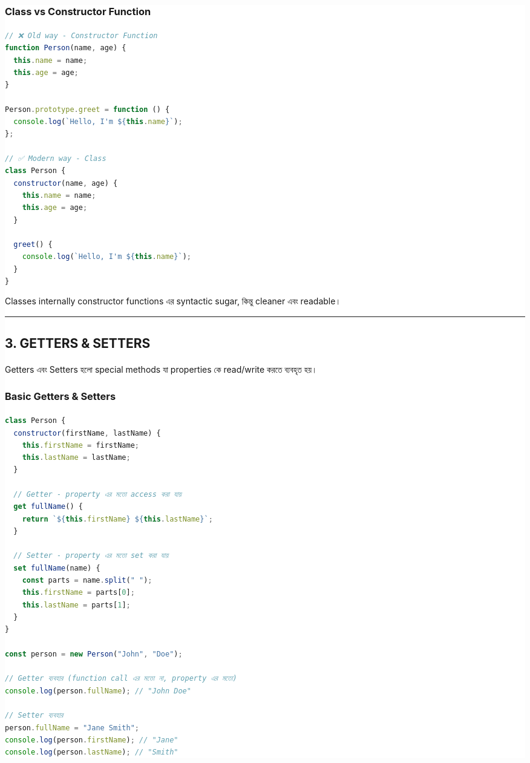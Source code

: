 ### Class vs Constructor Function

```javascript
// ❌ Old way - Constructor Function
function Person(name, age) {
  this.name = name;
  this.age = age;
}

Person.prototype.greet = function () {
  console.log(`Hello, I'm ${this.name}`);
};

// ✅ Modern way - Class
class Person {
  constructor(name, age) {
    this.name = name;
    this.age = age;
  }

  greet() {
    console.log(`Hello, I'm ${this.name}`);
  }
}
```

Classes internally constructor functions এর syntactic sugar, কিন্তু cleaner এবং readable।

---

## 3. GETTERS & SETTERS

Getters এবং Setters হলো special methods যা properties কে read/write করতে ব্যবহৃত হয়।

### Basic Getters & Setters

```javascript
class Person {
  constructor(firstName, lastName) {
    this.firstName = firstName;
    this.lastName = lastName;
  }

  // Getter - property এর মতো access করা যায়
  get fullName() {
    return `${this.firstName} ${this.lastName}`;
  }

  // Setter - property এর মতো set করা যায়
  set fullName(name) {
    const parts = name.split(" ");
    this.firstName = parts[0];
    this.lastName = parts[1];
  }
}

const person = new Person("John", "Doe");

// Getter ব্যবহার (function call এর মতো না, property এর মতো)
console.log(person.fullName); // "John Doe"

// Setter ব্যবহার
person.fullName = "Jane Smith";
console.log(person.firstName); // "Jane"
console.log(person.lastName); // "Smith"
```